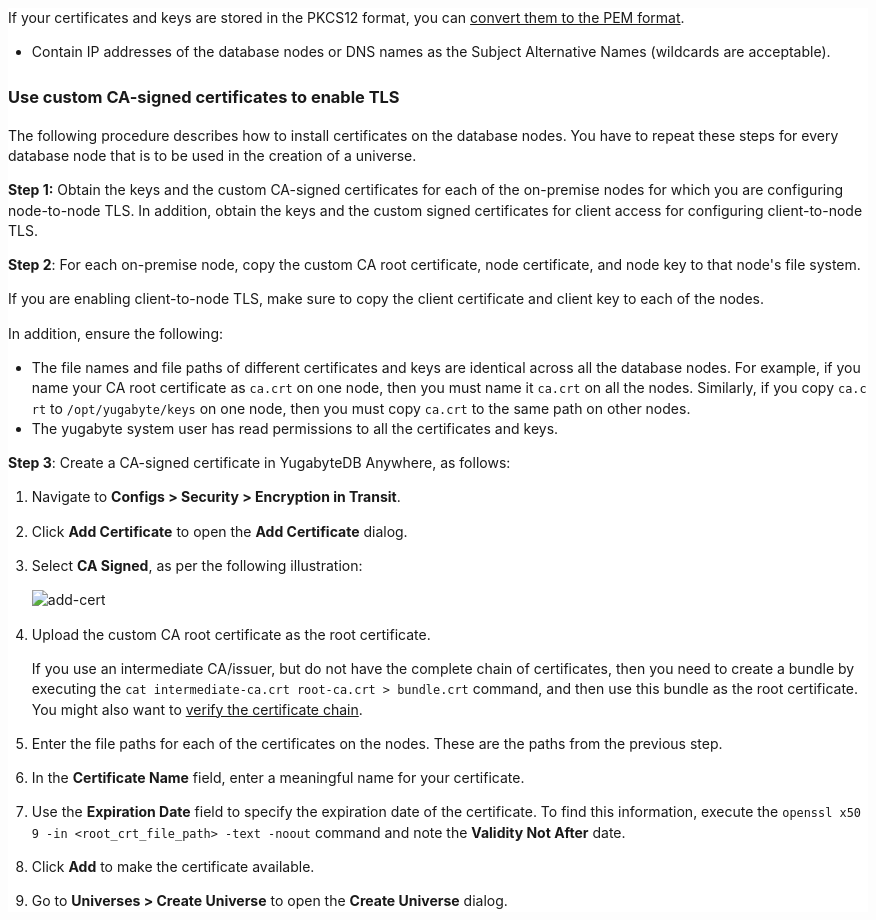   If your certificates and keys are stored in the PKCS12 format, you can [convert them to the PEM format](#convert-certificates-and-keys-from-pkcs12-to-pem-format).

- Contain IP addresses of the database nodes or DNS names as the Subject Alternative Names (wildcards are acceptable).

### Use custom CA-signed certificates to enable TLS

The following procedure describes how to install certificates on the database nodes. You have to repeat these steps for every database node that is to be used in the creation of a universe.

**Step 1:** Obtain the keys and the custom CA-signed certificates for each of the on-premise nodes for which you are configuring node-to-node TLS. In addition, obtain the keys and the custom signed certificates for client access for configuring client-to-node TLS.

**Step 2**: For each on-premise node, copy the custom CA root certificate, node certificate, and node key to that node's file system.

If you are enabling client-to-node TLS, make sure to copy the client certificate and client key to each of the nodes.

In addition, ensure the following:

- The file names and file paths of different certificates and keys are identical across all the database nodes. For example, if you name your CA root certificate as `ca.crt` on one node, then you must name it `ca.crt` on all the nodes. Similarly, if you copy `ca.crt` to `/opt/yugabyte/keys` on one node, then you must copy `ca.crt` to the same path on other nodes.
- The yugabyte system user has read permissions to all the certificates and keys.

**Step 3**: Create a CA-signed certificate in YugabyteDB Anywhere, as follows:

1. Navigate to **Configs > Security > Encryption in Transit**.

1. Click **Add Certificate** to open the **Add Certificate** dialog.

1. Select **CA Signed**, as per the following illustration:

    ![add-cert](/images/yp/encryption-in-transit/add-cert.png)

1. Upload the custom CA root certificate as the root certificate.

    If you use an intermediate CA/issuer, but do not have the complete chain of certificates, then you need to create a bundle by executing the `cat intermediate-ca.crt root-ca.crt > bundle.crt` command, and then use this bundle as the root certificate. You might also want to [verify the certificate chain](#verify-certificate-chain).

1. Enter the file paths for each of the certificates on the nodes. These are the paths from the previous step.

1. In the **Certificate Name** field, enter a meaningful name for your certificate.

1. Use the **Expiration Date** field to specify the expiration date of the certificate. To find this information, execute the `openssl x509 -in <root_crt_file_path> -text -noout` command and note the **Validity Not After** date.

1. Click **Add** to make the certificate available.

1. Go to **Universes > Create Universe** to open the **Create Universe** dialog.

